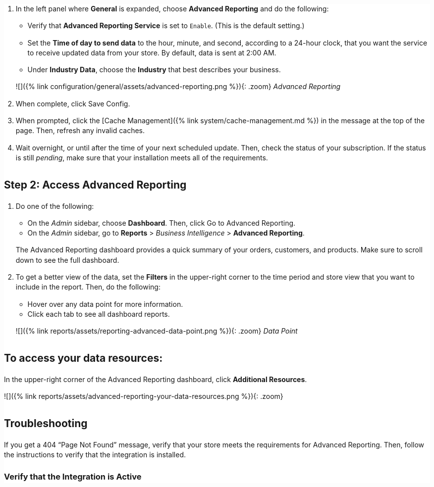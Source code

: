 1. In the left panel where **General** is expanded, choose **Advanced Reporting** and do the following:

   * Verify that **Advanced Reporting Service** is set to `Enable`. (This is the default setting.)

   * Set the **Time of day to send data** to the hour, minute, and second, according to a 24-hour clock, that you want the service to receive updated data from your store. By default, data is sent at 2:00 AM.

   * Under **Industry Data**, choose the **Industry** that best describes your business.

   ![]({% link configuration/general/assets/advanced-reporting.png %}){: .zoom}
   _Advanced Reporting_

1. When complete, click <span class="btn">Save Config</span>.

1. When prompted, click the [Cache Management]({% link system/cache-management.md %}) in the message at the top of the page. Then, refresh any invalid caches.

1. Wait overnight, or until after the time of your next scheduled update. Then, check the status of your subscription. If the status is still _pending_, make sure that your installation meets all of the requirements.

## Step 2: Access Advanced Reporting

1. Do one of the following:

   * On the _Admin_ sidebar, choose **Dashboard**. Then, click <span class="btn">Go to Advanced Reporting</span>.
   * On the _Admin_ sidebar, go to **Reports** > _Business Intelligence_ > **Advanced Reporting**.

   The Advanced Reporting dashboard provides a quick summary of your orders, customers, and products. Make sure to scroll down to see the full dashboard.

1. To get a better view of the data, set the **Filters** in the upper-right corner to the time period and store view that you want to include in the report. Then, do the following:

   * Hover over any data point for more information.
   * Click each tab to see all dashboard reports.

   ![]({% link reports/assets/reporting-advanced-data-point.png %}){: .zoom}
   *Data Point*

## To access your data resources:

In the upper-right corner of the Advanced Reporting dashboard, click **Additional Resources**.

![]({% link reports/assets/advanced-reporting-your-data-resources.png %}){: .zoom}

## Troubleshooting

If you get a 404 “Page Not Found” message, verify that your store meets the requirements for Advanced Reporting. Then, follow the instructions to verify that the integration is installed.

### Verify that the Integration is Active
